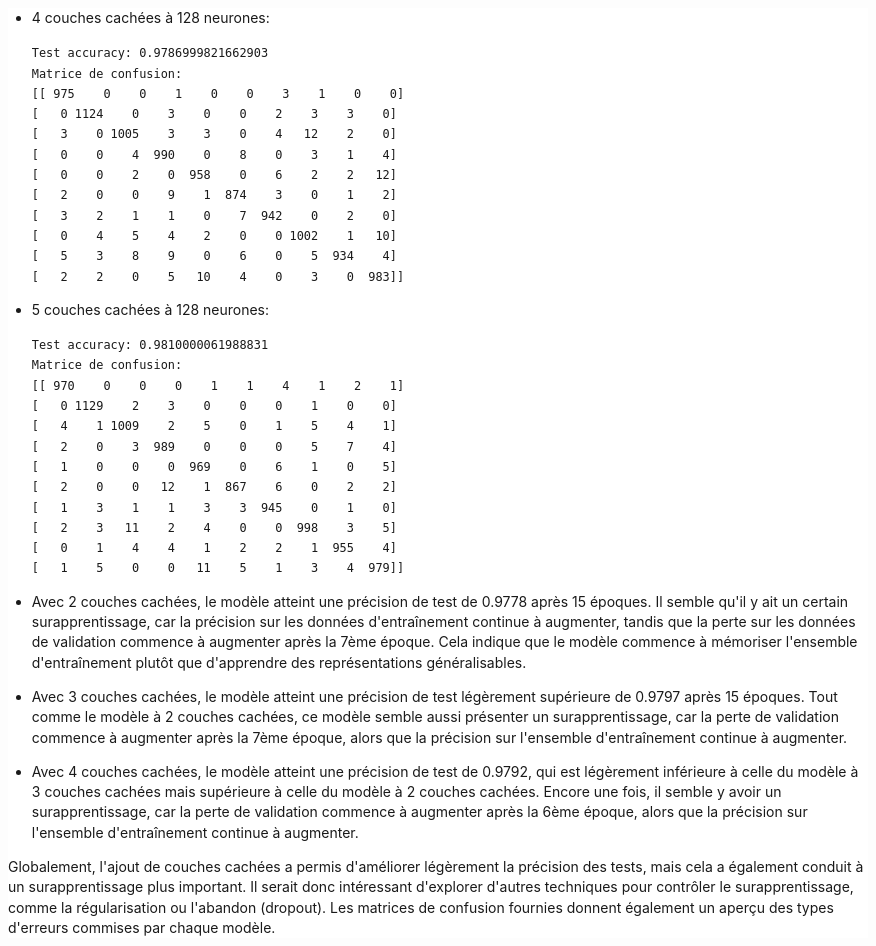 - 4 couches cachées à 128 neurones:
    ```
    Test accuracy: 0.9786999821662903
    Matrice de confusion: 
    [[ 975    0    0    1    0    0    3    1    0    0]
    [   0 1124    0    3    0    0    2    3    3    0]
    [   3    0 1005    3    3    0    4   12    2    0]
    [   0    0    4  990    0    8    0    3    1    4]
    [   0    0    2    0  958    0    6    2    2   12]
    [   2    0    0    9    1  874    3    0    1    2]
    [   3    2    1    1    0    7  942    0    2    0]
    [   0    4    5    4    2    0    0 1002    1   10]
    [   5    3    8    9    0    6    0    5  934    4]
    [   2    2    0    5   10    4    0    3    0  983]]
    ```

- 5 couches cachées à 128 neurones:
    ```
    Test accuracy: 0.9810000061988831
    Matrice de confusion: 
    [[ 970    0    0    0    1    1    4    1    2    1]
    [   0 1129    2    3    0    0    0    1    0    0]
    [   4    1 1009    2    5    0    1    5    4    1]
    [   2    0    3  989    0    0    0    5    7    4]
    [   1    0    0    0  969    0    6    1    0    5]
    [   2    0    0   12    1  867    6    0    2    2]
    [   1    3    1    1    3    3  945    0    1    0]
    [   2    3   11    2    4    0    0  998    3    5]
    [   0    1    4    4    1    2    2    1  955    4]
    [   1    5    0    0   11    5    1    3    4  979]]
    ```

- Avec 2 couches cachées, le modèle atteint une précision de test de 0.9778 après 15 époques. Il semble qu'il y ait un certain surapprentissage, car la précision sur les données d'entraînement continue à augmenter, tandis que la perte sur les données de validation commence à augmenter après la 7ème époque. Cela indique que le modèle commence à mémoriser l'ensemble d'entraînement plutôt que d'apprendre des représentations généralisables.

- Avec 3 couches cachées, le modèle atteint une précision de test légèrement supérieure de 0.9797 après 15 époques. Tout comme le modèle à 2 couches cachées, ce modèle semble aussi présenter un surapprentissage, car la perte de validation commence à augmenter après la 7ème époque, alors que la précision sur l'ensemble d'entraînement continue à augmenter.

- Avec 4 couches cachées, le modèle atteint une précision de test de 0.9792, qui est légèrement inférieure à celle du modèle à 3 couches cachées mais supérieure à celle du modèle à 2 couches cachées. Encore une fois, il semble y avoir un surapprentissage, car la perte de validation commence à augmenter après la 6ème époque, alors que la précision sur l'ensemble d'entraînement continue à augmenter.

Globalement, l'ajout de couches cachées a permis d'améliorer légèrement la précision des tests, mais cela a également conduit à un surapprentissage plus important. Il serait donc intéressant d'explorer d'autres techniques pour contrôler le surapprentissage, comme la régularisation ou l'abandon (dropout). Les matrices de confusion fournies donnent également un aperçu des types d'erreurs commises par chaque modèle.

